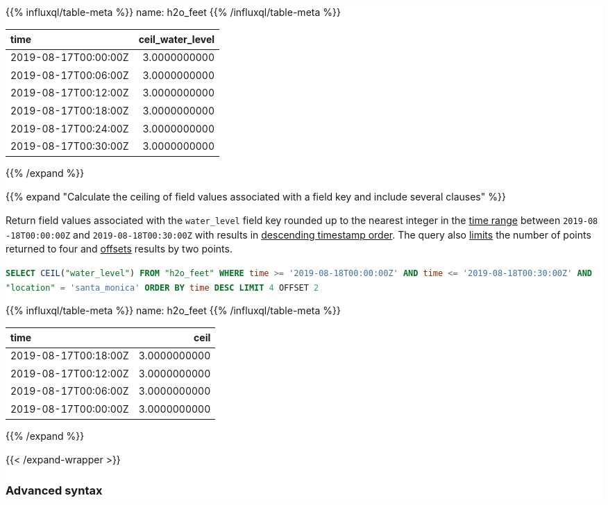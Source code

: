 {{% influxql/table-meta %}}
name: h2o_feet
{{% /influxql/table-meta %}}

| time                 | ceil_water_level |
| :------------------- | ---------------: |
| 2019-08-17T00:00:00Z |     3.0000000000 |
| 2019-08-17T00:06:00Z |     3.0000000000 |
| 2019-08-17T00:12:00Z |     3.0000000000 |
| 2019-08-17T00:18:00Z |     3.0000000000 |
| 2019-08-17T00:24:00Z |     3.0000000000 |
| 2019-08-17T00:30:00Z |     3.0000000000 |

{{% /expand %}}

{{% expand "Calculate the ceiling of field values associated with a field key and include several clauses" %}}

Return field values associated with the `water_level` field key rounded up to the
nearest integer in the [time range](/influxdb/v2.7/query-data/influxql/explore-data/time-and-timezone/#time-syntax)
between `2019-08-18T00:00:00Z` and `2019-08-18T00:30:00Z` with results in
[descending timestamp order](/influxdb/v2.7/query-data/influxql/explore-data/order-by/).
The query also [limits](/influxdb/v2.7/query-data/influxql/explore-data/limit-and-slimit/)
the number of points returned to four and [offsets](/influxdb/v2.7/query-data/influxql/explore-data/offset-and-soffset/)
results by two points.

```sql
SELECT CEIL("water_level") FROM "h2o_feet" WHERE time >= '2019-08-18T00:00:00Z' AND time <= '2019-08-18T00:30:00Z' AND "location" = 'santa_monica' ORDER BY time DESC LIMIT 4 OFFSET 2
```

{{% influxql/table-meta %}}
name: h2o_feet
{{% /influxql/table-meta %}}

| time                 |         ceil |
| :------------------- | -----------: |
| 2019-08-17T00:18:00Z | 3.0000000000 |
| 2019-08-17T00:12:00Z | 3.0000000000 |
| 2019-08-17T00:06:00Z | 3.0000000000 |
| 2019-08-17T00:00:00Z | 3.0000000000 |

{{% /expand %}}

{{< /expand-wrapper >}}

### Advanced syntax

